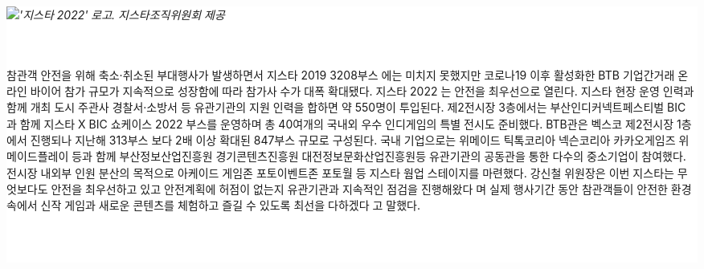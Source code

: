 <img src="https://imgnews.pstatic.net/image/029/2022/11/16/0002766721_001_20221116150501191.jpg?type=w647" id="img1"></img><em class="img_desc">'지스타 2022' 로고. 지스타조직위원회 제공    </em>  
<br/><br/>  
  
참관객 안전을 위해 축소·취소된 부대행사가 발생하면서 지스타 2019 3208부스 에는 미치지 못했지만 코로나19 이후 활성화한 BTB 기업간거래 온라인 바이어 참가 규모가 지속적으로 성장함에 따라 참가사 수가 대폭 확대됐다.
지스타 2022 는 안전을 최우선으로 열린다.
지스타 현장 운영 인력과 함께 개최 도시 주관사 경찰서·소방서 등 유관기관의 지원 인력을 합하면 약 550명이 투입된다.
제2전시장 3층에서는 부산인디커넥트페스티벌 BIC 과 함께 지스타 X BIC 쇼케이스 2022 부스를 운영하며 총 40여개의 국내외 우수 인디게임의 특별 전시도 준비했다.
BTB관은 벡스코 제2전시장 1층에서 진행되나 지난해 313부스 보다 2배 이상 확대된 847부스 규모로 구성된다.
국내 기업으로는 위메이드 틱톡코리아 넥슨코리아 카카오게임즈 위메이드플레이 등과 함께 부산정보산업진흥원 경기콘텐츠진흥원 대전정보문화산업진흥원등 유관기관의 공동관을 통한 다수의 중소기업이 참여했다.
전시장 내외부 인원 분산의 목적으로 아케이드 게임존 포토이벤트존 포토월 등 지스타 웜업 스테이지를 마련했다.
강신철 위원장은 이번 지스타는 무엇보다도 안전을 최우선하고 있고 안전계획에 허점이 없는지 유관기관과 지속적인 점검을 진행해왔다 며 실제 행사기간 동안 참관객들이 안전한 환경 속에서 신작 게임과 새로운 콘텐츠를 체험하고 즐길 수 있도록 최선을 다하겠다 고 말했다.  
<br/><br/><br/>  

